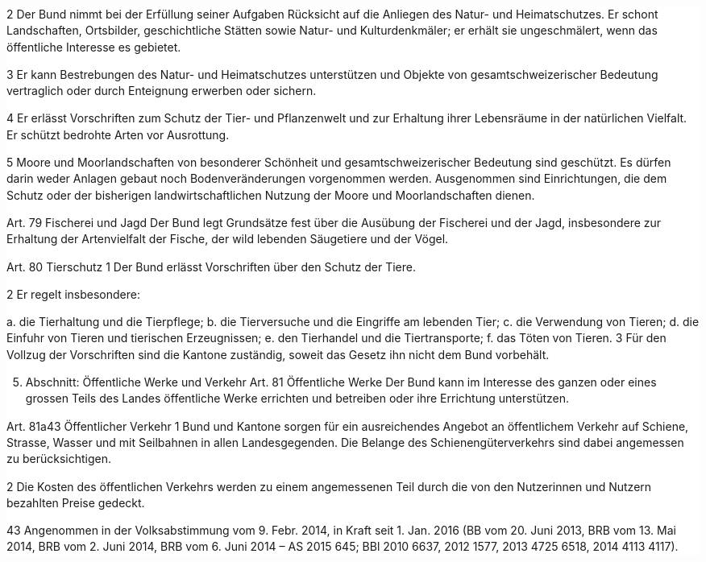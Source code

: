 2 Der Bund nimmt bei der Erfüllung seiner Aufgaben Rücksicht auf die Anliegen des Natur- und Heimatschutzes. Er schont Landschaften, Ortsbilder, geschichtliche Stätten sowie Natur- und Kulturdenkmäler; er erhält sie ungeschmälert, wenn das öffentliche Interesse es gebietet.

3 Er kann Bestrebungen des Natur- und Heimatschutzes unterstützen und Objekte von gesamtschweizerischer Bedeutung vertraglich oder durch Enteignung erwerben oder sichern.

4 Er erlässt Vorschriften zum Schutz der Tier- und Pflanzenwelt und zur Erhaltung ihrer Lebensräume in der natürlichen Vielfalt. Er schützt bedrohte Arten vor Ausrottung.

5 Moore und Moorlandschaften von besonderer Schönheit und gesamtschweizerischer Bedeutung sind geschützt. Es dürfen darin weder Anlagen gebaut noch Bodenveränderungen vorgenommen werden. Ausgenommen sind Einrichtungen, die dem Schutz oder der bisherigen landwirtschaftlichen Nutzung der Moore und Moorlandschaften dienen.

Art. 79 Fischerei und Jagd
Der Bund legt Grundsätze fest über die Ausübung der Fischerei und der Jagd, insbesondere zur Erhaltung der Artenvielfalt der Fische, der wild lebenden Säugetiere und der Vögel.

Art. 80 Tierschutz
1 Der Bund erlässt Vorschriften über den Schutz der Tiere.

2 Er regelt insbesondere:

a.
die Tierhaltung und die Tierpflege;
b.
die Tierversuche und die Eingriffe am lebenden Tier;
c.
die Verwendung von Tieren;
d.
die Einfuhr von Tieren und tierischen Erzeugnissen;
e.
den Tierhandel und die Tiertransporte;
f.
das Töten von Tieren.
3 Für den Vollzug der Vorschriften sind die Kantone zuständig, soweit das Gesetz ihn nicht dem Bund vorbehält.

5. Abschnitt: Öffentliche Werke und Verkehr
Art. 81 Öffentliche Werke
Der Bund kann im Interesse des ganzen oder eines grossen Teils des Landes öffentliche Werke errichten und betreiben oder ihre Errichtung unterstützen.

Art. 81a43 Öffentlicher Verkehr
1 Bund und Kantone sorgen für ein ausreichendes Angebot an öffentlichem Verkehr auf Schiene, Strasse, Wasser und mit Seilbahnen in allen Landesgegenden. Die Belange des Schienengüterverkehrs sind dabei angemessen zu berücksichtigen.

2 Die Kosten des öffentlichen Verkehrs werden zu einem angemessenen Teil durch die von den Nutzerinnen und Nutzern bezahlten Preise gedeckt.

43 Angenommen in der Volksabstimmung vom 9. Febr. 2014, in Kraft seit 1. Jan. 2016 (BB vom 20. Juni 2013, BRB vom 13. Mai 2014, BRB vom 2. Juni 2014, BRB vom 6. Juni 2014 – AS 2015 645; BBl 2010 6637, 2012 1577, 2013 4725 6518, 2014 4113 4117).
